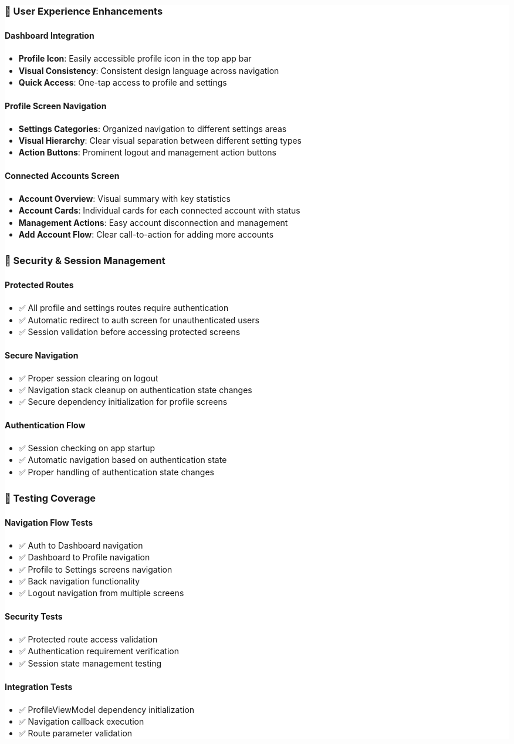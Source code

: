 ### 🎨 User Experience Enhancements

#### **Dashboard Integration**
- **Profile Icon**: Easily accessible profile icon in the top app bar
- **Visual Consistency**: Consistent design language across navigation
- **Quick Access**: One-tap access to profile and settings

#### **Profile Screen Navigation**
- **Settings Categories**: Organized navigation to different settings areas
- **Visual Hierarchy**: Clear visual separation between different setting types
- **Action Buttons**: Prominent logout and management action buttons

#### **Connected Accounts Screen**
- **Account Overview**: Visual summary with key statistics
- **Account Cards**: Individual cards for each connected account with status
- **Management Actions**: Easy account disconnection and management
- **Add Account Flow**: Clear call-to-action for adding more accounts

### 🔐 Security & Session Management

#### **Protected Routes**
- ✅ All profile and settings routes require authentication
- ✅ Automatic redirect to auth screen for unauthenticated users
- ✅ Session validation before accessing protected screens

#### **Secure Navigation**
- ✅ Proper session clearing on logout
- ✅ Navigation stack cleanup on authentication state changes
- ✅ Secure dependency initialization for profile screens

#### **Authentication Flow**
- ✅ Session checking on app startup
- ✅ Automatic navigation based on authentication state
- ✅ Proper handling of authentication state changes

### 🧪 Testing Coverage

#### **Navigation Flow Tests**
- ✅ Auth to Dashboard navigation
- ✅ Dashboard to Profile navigation
- ✅ Profile to Settings screens navigation
- ✅ Back navigation functionality
- ✅ Logout navigation from multiple screens

#### **Security Tests**
- ✅ Protected route access validation
- ✅ Authentication requirement verification
- ✅ Session state management testing

#### **Integration Tests**
- ✅ ProfileViewModel dependency initialization
- ✅ Navigation callback execution
- ✅ Route parameter validation

